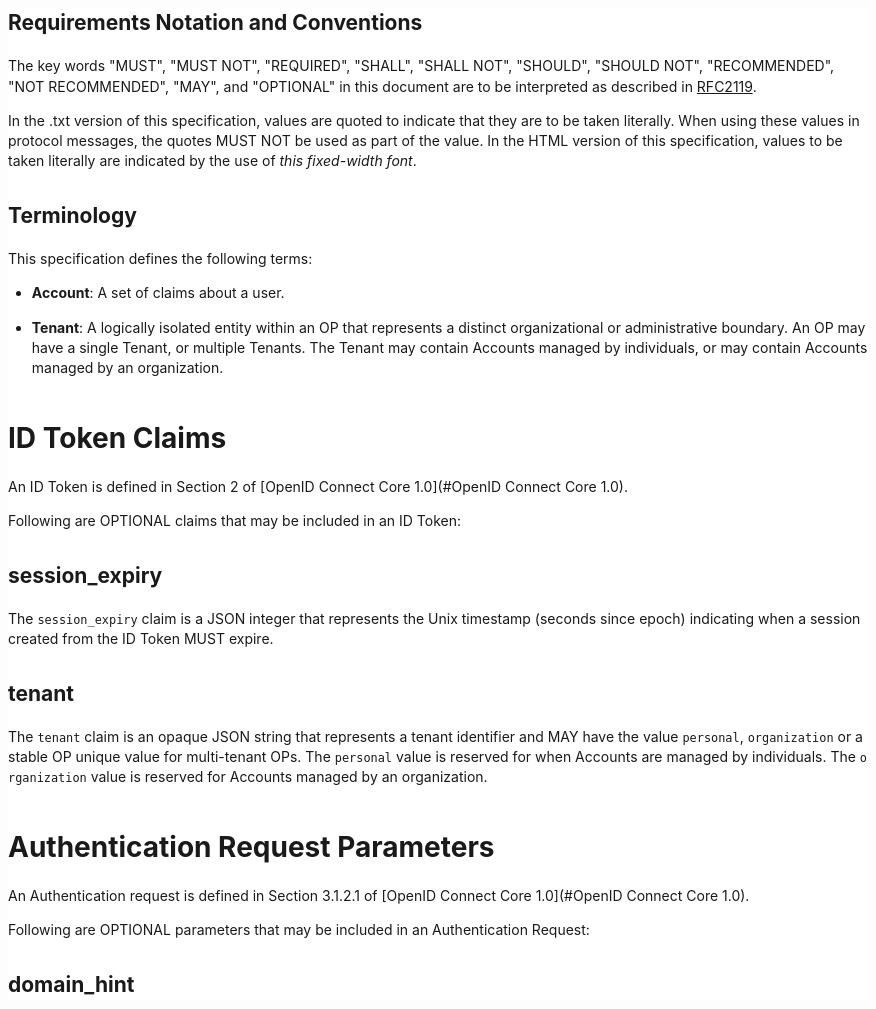 
## Requirements Notation and Conventions

The key words "MUST", "MUST NOT", "REQUIRED", "SHALL", "SHALL NOT",
"SHOULD", "SHOULD NOT", "RECOMMENDED", "NOT RECOMMENDED", "MAY", and "OPTIONAL" in this
document are to be interpreted as described in [RFC2119](#RFC2119).

In the .txt version of this specification,
values are quoted to indicate that they are to be taken literally.
When using these values in protocol messages,
the quotes MUST NOT be used as part of the value.
In the HTML version of this specification,
values to be taken literally are indicated by
the use of *this fixed-width font*.

## Terminology

This specification defines the following terms:

- **Account**: A set of claims about a user.

- **Tenant**: A logically isolated entity within an OP that represents a distinct organizational or administrative boundary. An OP may have a single Tenant, or multiple Tenants. The Tenant may contain Accounts managed by individuals, or may contain Accounts managed by an organization.

# ID Token Claims

An ID Token is defined in Section 2 of [OpenID Connect Core 1.0](#OpenID Connect Core 1.0). 

Following are OPTIONAL claims that may be included in an ID Token:

## session_expiry

The `session_expiry` claim is a JSON integer that represents the Unix timestamp (seconds since epoch) indicating when a session created from the ID Token MUST expire. 

## tenant

The `tenant` claim is an opaque JSON string that represents a tenant identifier and MAY have the value `personal`, `organization` or a stable OP unique value for multi-tenant OPs. The `personal` value is reserved for when Accounts are managed by individuals. The `organization` value is reserved for Accounts managed by an organization.


# Authentication Request Parameters

An Authentication request is defined in Section 3.1.2.1 of [OpenID Connect Core 1.0](#OpenID Connect Core 1.0).

Following are OPTIONAL parameters that may be included in an Authentication Request:

## domain_hint
